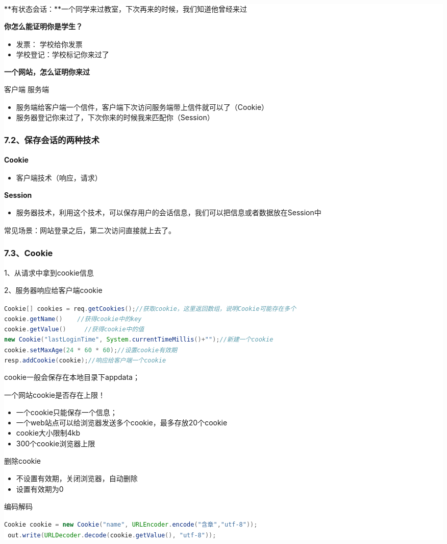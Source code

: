 **有状态会话：**一个同学来过教室，下次再来的时候，我们知道他曾经来过

**你怎么能证明你是学生？**

- 发票：		学校给你发票
- 学校登记：学校标记你来过了

**一个网站，怎么证明你来过**

客户端				服务端

- 服务端给客户端一个信件，客户端下次访问服务端带上信件就可以了（Cookie）
- 服务器登记你来过了，下次你来的时候我来匹配你（Session）

### 7.2、保存会话的两种技术

**Cookie**

- 客户端技术（响应，请求）

**Session**

- 服务器技术，利用这个技术，可以保存用户的会话信息，我们可以把信息或者数据放在Session中

常见场景：网站登录之后，第二次访问直接就上去了。

### 7.3、Cookie

1、从请求中拿到cookie信息

2、服务器响应给客户端cookie

```java 
Cookie[] cookies = req.getCookies();//获取cookie，这里返回数组，说明Cookie可能存在多个
cookie.getName()	//获得cookie中的key
cookie.getValue()	  //获得cookie中的值
new Cookie("lastLoginTime", System.currentTimeMillis()+"");//新建一个cookie
cookie.setMaxAge(24 * 60 * 60);//设置cookie有效期
resp.addCookie(cookie);//响应给客户端一个cookie


```

cookie一般会保存在本地目录下appdata；

一个网站cookie是否存在上限！

- 一个cookie只能保存一个信息；
- 一个web站点可以给浏览器发送多个cookie，最多存放20个cookie
- cookie大小限制4kb
- 300个cookie浏览器上限

删除cookie

- 不设置有效期，关闭浏览器，自动删除
- 设置有效期为0

编码解码

```java
Cookie cookie = new Cookie("name", URLEncoder.encode("含章","utf-8"));
 out.write(URLDecoder.decode(cookie.getValue(), "utf-8"));
```
